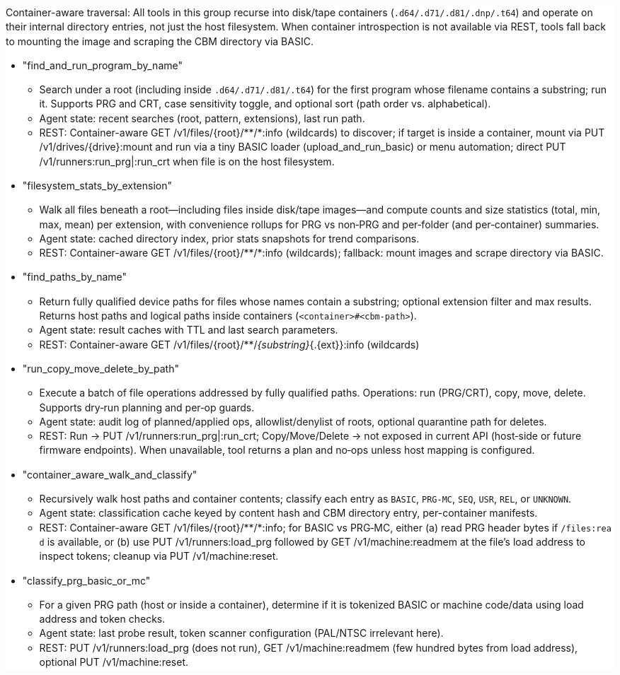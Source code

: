 Container-aware traversal: All tools in this group recurse into disk/tape containers (`.d64/.d71/.d81/.dnp/.t64`) and operate on their internal directory entries, not just the host filesystem. When container introspection is not available via REST, tools fall back to mounting the image and scraping the CBM directory via BASIC.

- "find_and_run_program_by_name"
  - Search under a root (including inside `.d64/.d71/.d81/.t64`) for the first program whose filename contains a substring; run it. Supports PRG and CRT, case sensitivity toggle, and optional sort (path order vs. alphabetical).
  - Agent state: recent searches (root, pattern, extensions), last run path.
  - REST: Container-aware GET /v1/files/{root}/**/*:info (wildcards) to discover; if target is inside a container, mount via PUT /v1/drives/{drive}:mount and run via a tiny BASIC loader (upload_and_run_basic) or menu automation; direct PUT /v1/runners:run_prg|:run_crt when file is on the host filesystem.

- "filesystem_stats_by_extension"
  - Walk all files beneath a root—including files inside disk/tape images—and compute counts and size statistics (total, min, max, mean) per extension, with convenience rollups for PRG vs non‑PRG and per‑folder (and per‑container) summaries.
  - Agent state: cached directory index, prior stats snapshots for trend comparisons.
  - REST: Container-aware GET /v1/files/{root}/**/*:info (wildcards); fallback: mount images and scrape directory via BASIC.

- "find_paths_by_name"
  - Return fully qualified device paths for files whose names contain a substring; optional extension filter and max results. Returns host paths and logical paths inside containers (`<container>#<cbm-path>`).
  - Agent state: result caches with TTL and last search parameters.
  - REST: Container-aware GET /v1/files/{root}/**/*{substring}*{.{ext}}:info (wildcards)

- "run_copy_move_delete_by_path"
  - Execute a batch of file operations addressed by fully qualified paths. Operations: run (PRG/CRT), copy, move, delete. Supports dry‑run planning and per‑op guards.
  - Agent state: audit log of planned/applied ops, allowlist/denylist of roots, optional quarantine path for deletes.
  - REST: Run → PUT /v1/runners:run_prg|:run_crt; Copy/Move/Delete → not exposed in current API (host‑side or future firmware endpoints). When unavailable, tool returns a plan and no‑ops unless host mapping is configured.

- "container_aware_walk_and_classify"
  - Recursively walk host paths and container contents; classify each entry as `BASIC`, `PRG-MC`, `SEQ`, `USR`, `REL`, or `UNKNOWN`.
  - Agent state: classification cache keyed by content hash and CBM directory entry, per-container manifests.
  - REST: Container-aware GET /v1/files/{root}/**/*:info; for BASIC vs PRG‑MC, either (a) read PRG header bytes if `/files:read` is available, or (b) use PUT /v1/runners:load_prg followed by GET /v1/machine:readmem at the file’s load address to inspect tokens; cleanup via PUT /v1/machine:reset.

- "classify_prg_basic_or_mc"
  - For a given PRG path (host or inside a container), determine if it is tokenized BASIC or machine code/data using load address and token checks.
  - Agent state: last probe result, token scanner configuration (PAL/NTSC irrelevant here).
  - REST: PUT /v1/runners:load_prg (does not run), GET /v1/machine:readmem (few hundred bytes from load address), optional PUT /v1/machine:reset.
